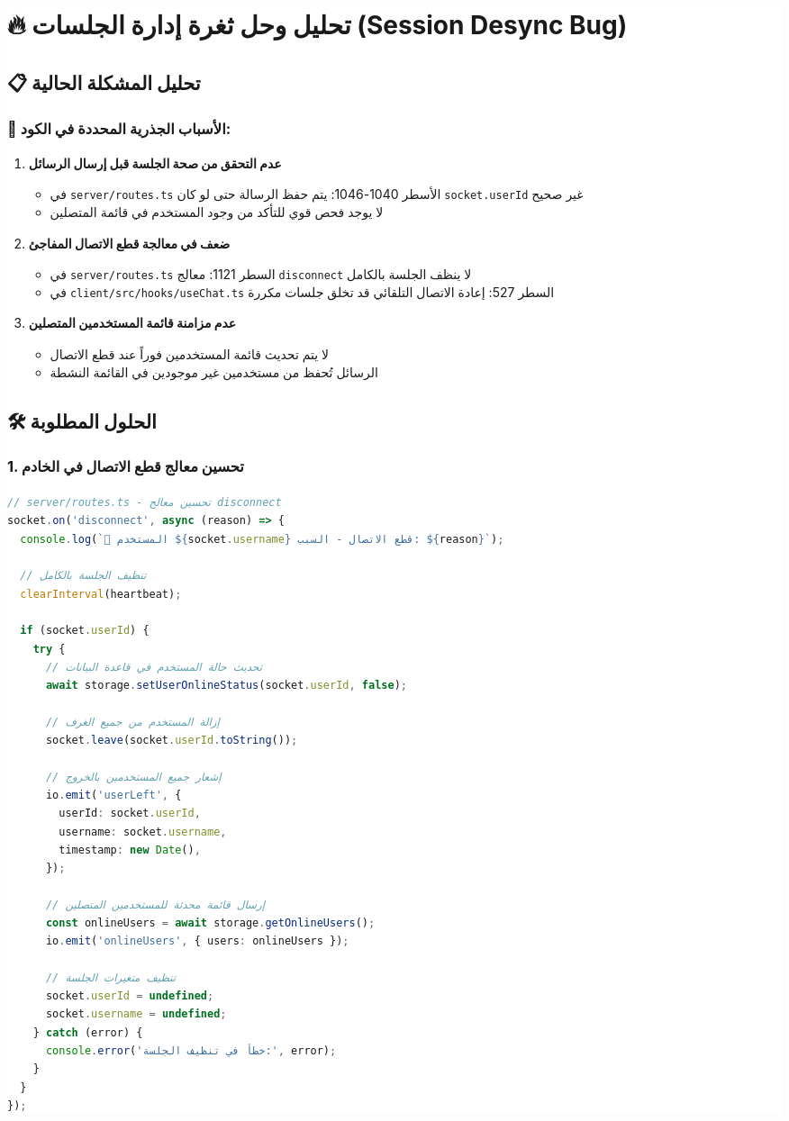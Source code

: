 # 🔥 تحليل وحل ثغرة إدارة الجلسات (Session Desync Bug)

## 📋 تحليل المشكلة الحالية

### 🎯 الأسباب الجذرية المحددة في الكود:

1. **عدم التحقق من صحة الجلسة قبل إرسال الرسائل**
   - في `server/routes.ts` الأسطر 1040-1046: يتم حفظ الرسالة حتى لو كان `socket.userId` غير صحيح
   - لا يوجد فحص قوي للتأكد من وجود المستخدم في قائمة المتصلين

2. **ضعف في معالجة قطع الاتصال المفاجئ**
   - في `server/routes.ts` السطر 1121: معالج `disconnect` لا ينظف الجلسة بالكامل
   - في `client/src/hooks/useChat.ts` السطر 527: إعادة الاتصال التلقائي قد تخلق جلسات مكررة

3. **عدم مزامنة قائمة المستخدمين المتصلين**
   - لا يتم تحديث قائمة المستخدمين فوراً عند قطع الاتصال
   - الرسائل تُحفظ من مستخدمين غير موجودين في القائمة النشطة

## 🛠️ الحلول المطلوبة

### 1. تحسين معالج قطع الاتصال في الخادم

```typescript
// server/routes.ts - تحسين معالج disconnect
socket.on('disconnect', async (reason) => {
  console.log(`🔌 المستخدم ${socket.username} قطع الاتصال - السبب: ${reason}`);

  // تنظيف الجلسة بالكامل
  clearInterval(heartbeat);

  if (socket.userId) {
    try {
      // تحديث حالة المستخدم في قاعدة البيانات
      await storage.setUserOnlineStatus(socket.userId, false);

      // إزالة المستخدم من جميع الغرف
      socket.leave(socket.userId.toString());

      // إشعار جميع المستخدمين بالخروج
      io.emit('userLeft', {
        userId: socket.userId,
        username: socket.username,
        timestamp: new Date(),
      });

      // إرسال قائمة محدثة للمستخدمين المتصلين
      const onlineUsers = await storage.getOnlineUsers();
      io.emit('onlineUsers', { users: onlineUsers });

      // تنظيف متغيرات الجلسة
      socket.userId = undefined;
      socket.username = undefined;
    } catch (error) {
      console.error('خطأ في تنظيف الجلسة:', error);
    }
  }
});
```
